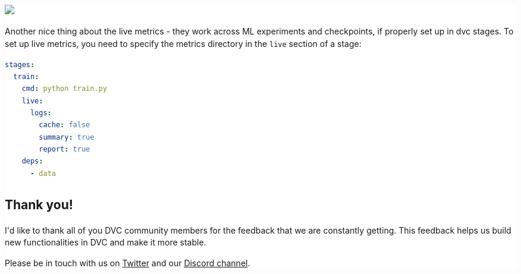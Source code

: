 ![](/uploads/images/2021-02-18/dvclive-diff-html.png)

Another nice thing about the live metrics - they work across ML experiments and
checkpoints, if properly set up in dvc stages. To set up live metrics, you need
to specify the metrics directory in the `live` section of a stage:

```yaml
stages:
  train:
    cmd: python train.py
    live:
      logs:
        cache: false
        summary: true
        report: true
    deps:
      - data
```

## Thank you!

I'd like to thank all of you DVC community members for the feedback that we are
constantly getting. This feedback helps us build new functionalities in DVC and
make it more stable.

Please be in touch with us on [Twitter](https://twitter.com/DVCorg) and our
[Discord channel](https://dvc.org/chat).
